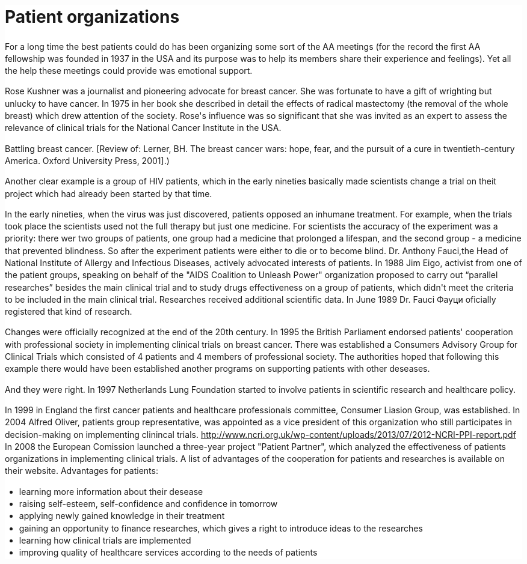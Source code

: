 # Patient organizations

For a long time the best patients could do has been organizing some sort of the AA meetings (for the record the first AA fellowship  was  founded in 1937 in the USA and its purpose was to help its members share their experience and feelings). Yet all the help these meetings could provide was emotional support.

Rose Kushner was a journalist and pioneering advocate for breast cancer. She was fortunate to have a gift of wrighting but unlucky to have cancer. In 1975 in her book she described in detail the effects of radical mastectomy (the removal of the whole breast) which drew attention of the society. Rose's influence was so significant that she was invited as an expert to assess the relevance of clinical trials for the National Cancer Institute in the USA.

Battling breast cancer. [Review of: Lerner, BH. The breast cancer wars: hope, fear, and the pursuit of a cure in twentieth-century America. Oxford University Press, 2001].) 

Another clear example is a group of HIV patients, which in the early nineties basically made scientists change a trial  on theit project which had already been started by that time.

In the early nineties, when the virus was just discovered, patients opposed an inhumane treatment. For example, when the trials took place the scientists used not the full therapy but just one medicine. For scientists the accuracy of the experiment was a priority: there wer two groups of patients, one group had a medicine that prolonged a lifespan, and the second group - a medicine that prevented blindness. So after the experiment patients were either to die or to become blind. Dr. Anthony Fauci,the Head of National Institute of Allergy and Infectious Diseases, actively advocated interests of patients.
In 1988 Jim Eigo, activist from one of the patient groups, speaking on behalf of the "AIDS Coalition to Unleash Power" organization proposed to carry out “parallel researches” besides the main clinical trial and to study drugs effectiveness on a group of patients, which didn't meet the criteria to be included in the main clinical trial. Researches received additional scientific data. In June 1989 Dr. Fauci Фауци oficially registered that kind of research.

Changes were officially recognized at the end of the 20th century. In 1995 the British Parliament endorsed patients' cooperation with professional society in implementing clinical trials on breast cancer. There was established a Consumers Advisory Group for Clinical Trials which consisted of 4 patients and 4 members of professional society. The authorities hoped that following this example there would have been established another programs on supporting patients with other deseases.

And they were right. In 1997 Netherlands Lung Foundation started to involve patients in scientific research and healthcare policy.

In 1999 in England the first cancer patients and healthcare professionals committee, Consumer Liasion Group, was established. In 2004 Alfred Oliver, patients group representative, was appointed as a vice president of this organization who still participates in decision-making on implementing clinincal trials. http://www.ncri.org.uk/wp-content/uploads/2013/07/2012-NCRI-PPI-report.pdf
In 2008 the European Comission launched a three-year project "Patient Partner", which analyzed the effectiveness of patients organizations in implementing clinical trials. A list of advantages of the cooperation for patients and researches is available on their website.
Advantages for patients:
* learning more information about their desease
* raising self-esteem, self-confidence and confidence in tomorrow
* applying newly gained knowledge in their treatment
* gaining an opportunity to finance researches, which gives a right to introduce ideas to the researches
* learning how clinical trials are implemented
* improving quality of healthcare services according to the needs of patients
